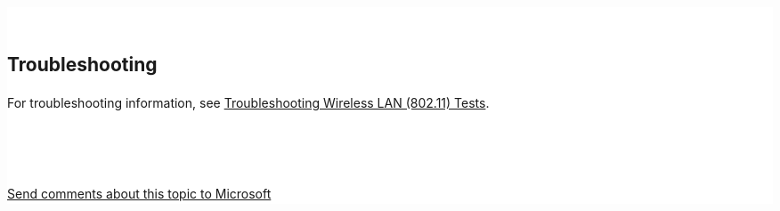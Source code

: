  

## Troubleshooting


For troubleshooting information, see [Troubleshooting Wireless LAN (802.11) Tests](troubleshooting-wireless-lan--80211--tests.md).

 

 

[Send comments about this topic to Microsoft](mailto:wsddocfb@microsoft.com?subject=Documentation%20feedback%20%5Bp_hck\p_hck%5D:%20NDISTest%206.5%20-%20WLanFUZZTests_cmn%20%20RELEASE:%20%284/27/2016%29&body=%0A%0APRIVACY%20STATEMENT%0A%0AWe%20use%20your%20feedback%20to%20improve%20the%20documentation.%20We%20don't%20use%20your%20email%20address%20for%20any%20other%20purpose,%20and%20we'll%20remove%20your%20email%20address%20from%20our%20system%20after%20the%20issue%20that%20you're%20reporting%20is%20fixed.%20While%20we're%20working%20to%20fix%20this%20issue,%20we%20might%20send%20you%20an%20email%20message%20to%20ask%20for%20more%20info.%20Later,%20we%20might%20also%20send%20you%20an%20email%20message%20to%20let%20you%20know%20that%20we've%20addressed%20your%20feedback.%0A%0AFor%20more%20info%20about%20Microsoft's%20privacy%20policy,%20see%20http://privacy.microsoft.com/default.aspx. "Send comments about this topic to Microsoft")




